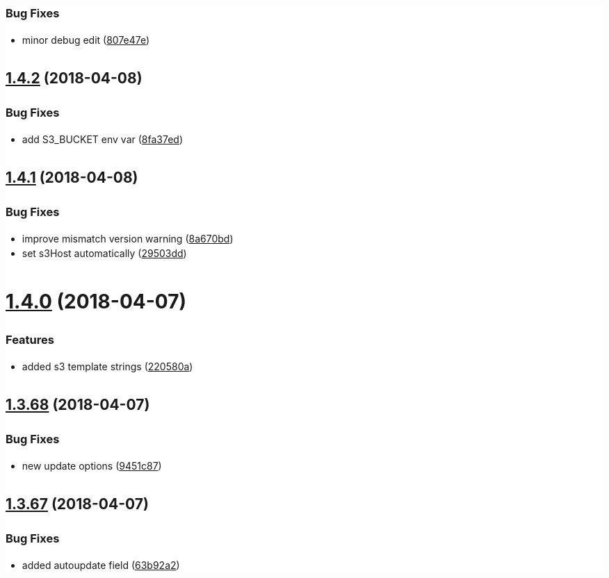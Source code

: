
### Bug Fixes

* minor debug edit ([807e47e](https://github.com/oclif/config/commit/807e47e))

<a name="1.4.2"></a>
## [1.4.2](https://github.com/oclif/config/compare/v1.4.1...v1.4.2) (2018-04-08)


### Bug Fixes

* add S3_BUCKET env var ([8fa37ed](https://github.com/oclif/config/commit/8fa37ed))

<a name="1.4.1"></a>
## [1.4.1](https://github.com/oclif/config/compare/v1.4.0...v1.4.1) (2018-04-08)


### Bug Fixes

* improve mismatch version warning ([8a670bd](https://github.com/oclif/config/commit/8a670bd))
* set s3Host automatically ([29503dd](https://github.com/oclif/config/commit/29503dd))

<a name="1.4.0"></a>
# [1.4.0](https://github.com/oclif/config/compare/v1.3.68...v1.4.0) (2018-04-07)


### Features

* added s3 template strings ([220580a](https://github.com/oclif/config/commit/220580a))

<a name="1.3.68"></a>
## [1.3.68](https://github.com/oclif/config/compare/v1.3.67...v1.3.68) (2018-04-07)


### Bug Fixes

* new update options ([9451c87](https://github.com/oclif/config/commit/9451c87))

<a name="1.3.67"></a>
## [1.3.67](https://github.com/oclif/config/compare/v1.3.66...v1.3.67) (2018-04-07)


### Bug Fixes

* added autoupdate field ([63b92a2](https://github.com/oclif/config/commit/63b92a2))
